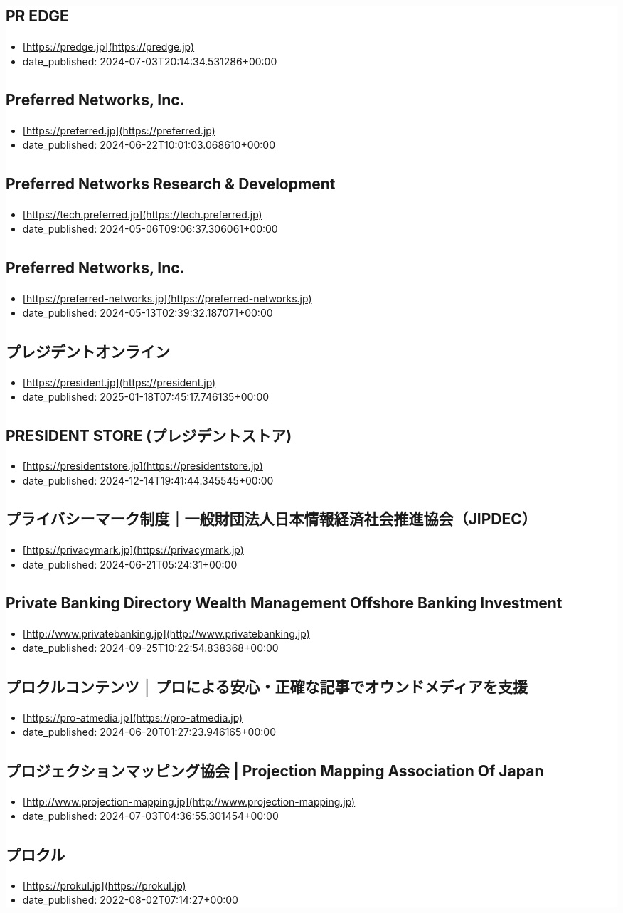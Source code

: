  ## PR EDGE
 - [https://predge.jp](https://predge.jp)
 - date_published: 2024-07-03T20:14:34.531286+00:00

 ## Preferred Networks, Inc.
 - [https://preferred.jp](https://preferred.jp)
 - date_published: 2024-06-22T10:01:03.068610+00:00

 ## Preferred Networks Research & Development
 - [https://tech.preferred.jp](https://tech.preferred.jp)
 - date_published: 2024-05-06T09:06:37.306061+00:00

 ## Preferred Networks, Inc.
 - [https://preferred-networks.jp](https://preferred-networks.jp)
 - date_published: 2024-05-13T02:39:32.187071+00:00

 ## プレジデントオンライン
 - [https://president.jp](https://president.jp)
 - date_published: 2025-01-18T07:45:17.746135+00:00

 ## PRESIDENT STORE (プレジデントストア)
 - [https://presidentstore.jp](https://presidentstore.jp)
 - date_published: 2024-12-14T19:41:44.345545+00:00

 ## プライバシーマーク制度｜一般財団法人日本情報経済社会推進協会（JIPDEC）
 - [https://privacymark.jp](https://privacymark.jp)
 - date_published: 2024-06-21T05:24:31+00:00

 ## Private Banking Directory Wealth Management Offshore Banking Investment
 - [http://www.privatebanking.jp](http://www.privatebanking.jp)
 - date_published: 2024-09-25T10:22:54.838368+00:00

 ## プロクルコンテンツ │ プロによる安心・正確な記事でオウンドメディアを支援
 - [https://pro-atmedia.jp](https://pro-atmedia.jp)
 - date_published: 2024-06-20T01:27:23.946165+00:00

 ## プロジェクションマッピング協会 | Projection Mapping Association Of Japan
 - [http://www.projection-mapping.jp](http://www.projection-mapping.jp)
 - date_published: 2024-07-03T04:36:55.301454+00:00

 ## プロクル
 - [https://prokul.jp](https://prokul.jp)
 - date_published: 2022-08-02T07:14:27+00:00
